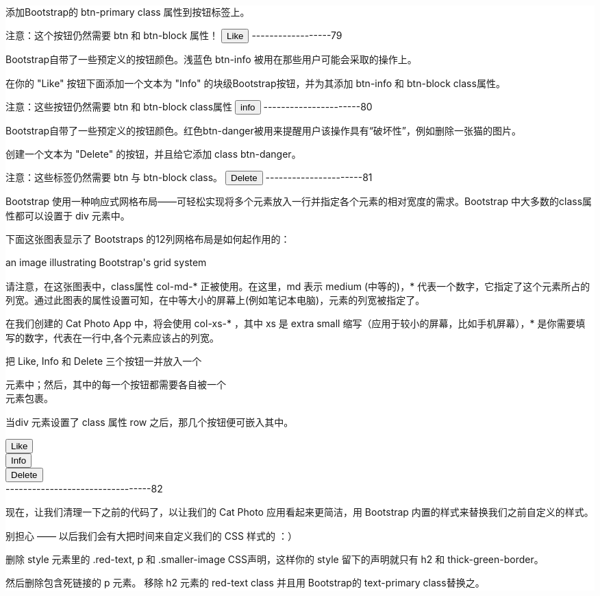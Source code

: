 添加Bootstrap的 btn-primary class 属性到按钮标签上。

注意：这个按钮仍然需要 btn 和 btn-block 属性！
                      <button class="btn btn-block btn-primary">Like</button>
------------------79
</P>
<p>
Bootstrap自带了一些预定义的按钮颜色。浅蓝色 btn-info 被用在那些用户可能会采取的操作上。

在你的 "Like" 按钮下面添加一个文本为 "Info" 的块级Bootstrap按钮，并为其添加 btn-info 和 btn-block class属性。

注意：这些按钮仍然需要 btn 和 btn-block class属性
                 <button class="btn btn-block btn-info">info</button>
----------------------80
</P>
<p>
Bootstrap自带了一些预定义的按钮颜色。红色btn-danger被用来提醒用户该操作具有“破坏性”，例如删除一张猫的图片。

创建一个文本为 "Delete" 的按钮，并且给它添加 class btn-danger。

注意：这些标签仍然需要 btn 与 btn-block class。
                  <button class="btn btn-block btn-danger">Delete</button>
----------------------81
</P>
<p>
Bootstrap 使用一种响应式网格布局——可轻松实现将多个元素放入一行并指定各个元素的相对宽度的需求。Bootstrap 中大多数的class属性都可以设置于 div 元素中。

下面这张图表显示了 Bootstraps 的12列网格布局是如何起作用的：

an image illustrating Bootstrap's grid system

请注意，在这张图表中，class属性 col-md-* 正被使用。在这里，md 表示 medium (中等的)，* 代表一个数字，它指定了这个元素所占的列宽。通过此图表的属性设置可知，在中等大小的屏幕上(例如笔记本电脑)，元素的列宽被指定了。

在我们创建的 Cat Photo App 中，将会使用 col-xs-* ，其中 xs 是 extra small 缩写（应用于较小的屏幕，比如手机屏幕），* 是你需要填写的数字，代表在一行中,各个元素应该占的列宽。

把 Like, Info 和 Delete 三个按钮一并放入一个 <div class="row"> 元素中；然后，其中的每一个按钮都需要各自被一个 <div class="col-xs-4"> 元素包裹。

当div 元素设置了 class 属性 row 之后，那几个按钮便可嵌入其中。
<div class="row col-xs-4">
  <button class="btn btn-block btn-primary">Like</button> </div>
  <div class="row col-xs-4">
  <button class="btn btn-block btn-info">Info</button></div>
    <div class="row col-xs-4">
  <button class="btn btn-block btn-danger">Delete</button></div>
 ---------------------------------82
 </P>
<p>
现在，让我们清理一下之前的代码了，以让我们的 Cat Photo 应用看起来更简洁，用 Bootstrap 内置的样式来替换我们之前自定义的样式。

别担心 —— 以后我们会有大把时间来自定义我们的 CSS 样式的 ：）

删除 style 元素里的 .red-text, p 和 .smaller-image CSS声明，这样你的 style 留下的声明就只有 h2 和 thick-green-border。

然后删除包含死链接的 p 元素。 移除 h2 元素的 red-text class 并且用 Bootstrap的 text-primary class替换之。
